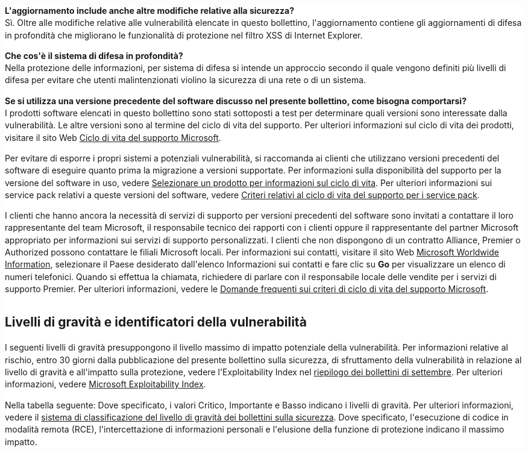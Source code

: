 **L'aggiornamento include anche altre modifiche relative alla sicurezza?**  
Sì. Oltre alle modifiche relative alle vulnerabilità elencate in questo bollettino, l'aggiornamento contiene gli aggiornamenti di difesa in profondità che migliorano le funzionalità di protezione nel filtro XSS di Internet Explorer.

**Che cos'è il sistema di difesa in profondità?**   
Nella protezione delle informazioni, per sistema di difesa si intende un approccio secondo il quale vengono definiti più livelli di difesa per evitare che utenti malintenzionati violino la sicurezza di una rete o di un sistema.

**Se si utilizza una versione precedente del software discusso nel presente bollettino, come bisogna comportarsi?**   
I prodotti software elencati in questo bollettino sono stati sottoposti a test per determinare quali versioni sono interessate dalla vulnerabilità. Le altre versioni sono al termine del ciclo di vita del supporto. Per ulteriori informazioni sul ciclo di vita dei prodotti, visitare il sito Web [Ciclo di vita del supporto Microsoft](http://support.microsoft.com/common/international.aspx?rdpath=gp;%5Bln%5D;lifecycle).

Per evitare di esporre i propri sistemi a potenziali vulnerabilità, si raccomanda ai clienti che utilizzano versioni precedenti del software di eseguire quanto prima la migrazione a versioni supportate. Per informazioni sulla disponibilità del supporto per la versione del software in uso, vedere [Selezionare un prodotto per informazioni sul ciclo di vita](http://support.microsoft.com/gp/lifeselect). Per ulteriori informazioni sui service pack relativi a queste versioni del software, vedere [Criteri relativi al ciclo di vita del supporto per i service pack](http://support.microsoft.com/gp/lifesupsps).

I clienti che hanno ancora la necessità di servizi di supporto per versioni precedenti del software sono invitati a contattare il loro rappresentante del team Microsoft, il responsabile tecnico dei rapporti con i clienti oppure il rappresentante del partner Microsoft appropriato per informazioni sui servizi di supporto personalizzati. I clienti che non dispongono di un contratto Alliance, Premier o Authorized possono contattare le filiali Microsoft locali. Per informazioni sui contatti, visitare il sito Web [Microsoft Worldwide Information](http://www.microsoft.com/worldwide/), selezionare il Paese desiderato dall'elenco Informazioni sui contatti e fare clic su **Go** per visualizzare un elenco di numeri telefonici. Quando si effettua la chiamata, richiedere di parlare con il responsabile locale delle vendite per i servizi di supporto Premier. Per ulteriori informazioni, vedere le [Domande frequenti sui criteri di ciclo di vita del supporto Microsoft](http://support.microsoft.com/gp/lifepolicy).

Livelli di gravità e identificatori della vulnerabilità
-------------------------------------------------------

<span id="sectionToggle2"></span>
I seguenti livelli di gravità presuppongono il livello massimo di impatto potenziale della vulnerabilità. Per informazioni relative al rischio, entro 30 giorni dalla pubblicazione del presente bollettino sulla sicurezza, di sfruttamento della vulnerabilità in relazione al livello di gravità e all'impatto sulla protezione, vedere l'Exploitability Index nel [riepilogo dei bollettini di settembre](https://technet.microsoft.com/library/security/ms14-sep). Per ulteriori informazioni, vedere [Microsoft Exploitability Index](http://technet.microsoft.com/security/cc998259).

Nella tabella seguente: Dove specificato, i valori Critico, Importante e Basso indicano i livelli di gravità. Per ulteriori informazioni, vedere il [sistema di classificazione del livello di gravità dei bollettini sulla sicurezza](http://technet.microsoft.com/security/gg309177). Dove specificato, l'esecuzione di codice in modalità remota (RCE), l'intercettazione di informazioni personali e l'elusione della funzione di protezione indicano il massimo impatto.

